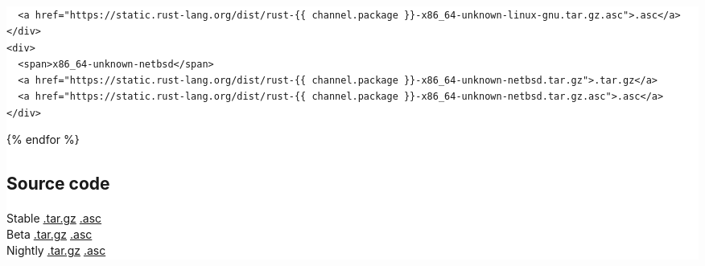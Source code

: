       <a href="https://static.rust-lang.org/dist/rust-{{ channel.package }}-x86_64-unknown-linux-gnu.tar.gz.asc">.asc</a>
    </div>
    <div>
      <span>x86_64-unknown-netbsd</span>
      <a href="https://static.rust-lang.org/dist/rust-{{ channel.package }}-x86_64-unknown-netbsd.tar.gz">.tar.gz</a>
      <a href="https://static.rust-lang.org/dist/rust-{{ channel.package }}-x86_64-unknown-netbsd.tar.gz.asc">.asc</a>
    </div>

  </div>

</div>

{% endfor %}

## Source code
<span id="source"></span>

<div class="installer-table">
  <div>
    <div>
      <span>Stable</span>
      <a href="https://static.rust-lang.org/dist/rustc-{{ site.stable }}-src.tar.gz">.tar.gz</a>
      <a href="https://static.rust-lang.org/dist/rustc-{{ site.stable }}-src.tar.gz.asc">.asc</a>
    </div>
  </div>
  <div>    
    <div>
      <span>Beta</span>
      <a href="https://static.rust-lang.org/dist/rustc-beta-src.tar.gz">.tar.gz</a>
      <a href="https://static.rust-lang.org/dist/rustc-beta-src.gz.asc">.asc</a>
    </div>
  </div>
  <div>    
    <div>
      <span>Nightly</span>
      <a href="https://static.rust-lang.org/dist/rustc-nightly-src.tar.gz">.tar.gz</a>
      <a href="https://static.rust-lang.org/dist/rustc-nightly-src.tar.gz.asc">.asc</a>
    </div>
  </div>
</div>

[installation page]: install.html
[`rustup`]: https://github.com/rust-lang-nursery/rustup.rs
[other-rustup]: https://github.com/rust-lang-nursery/rustup.rs#other-installation-methods
[`rustup-init.exe`]: https://static.rust-lang.org/rustup/dist/i686-pc-windows-gnu/rustup-init.exe
[`rustup-init.sh`]: https://static.rust-lang.org/rustup/rustup-init.sh
[Homebrew]: http://brew.sh/
[Chocolatey]: http://chocolatey.org/
[three tiers]: https://forge.rust-lang.org/platform-support.html
[Rust signing key]: https://static.rust-lang.org/rust-key.gpg.ascii
[GPG]: https://gnupg.org/
[available on keybase.io]: https://keybase.io/rust
[rustup-win]: https://github.com/rust-lang-nursery/rustup.rs/blob/master/README.md#working-with-rust-on-windows

